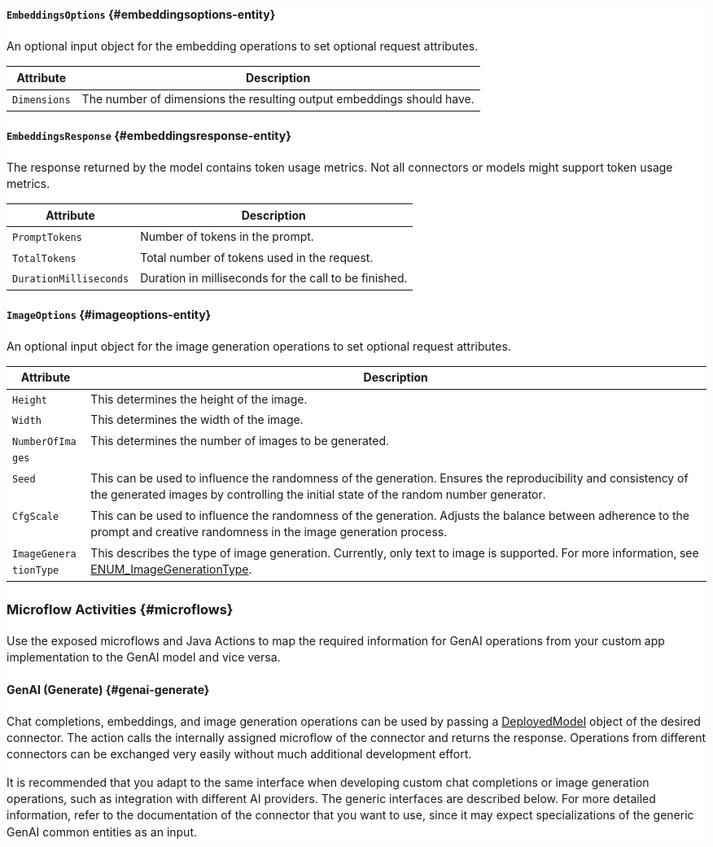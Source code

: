 #### `EmbeddingsOptions` {#embeddingsoptions-entity}

An optional input object for the embedding operations to set optional request attributes.

| Attribute | Description |
| --- | --- |
| `Dimensions`| The number of dimensions the resulting output embeddings should have. |

#### `EmbeddingsResponse` {#embeddingsresponse-entity}

The response returned by the model contains token usage metrics. Not all connectors or models might support token usage metrics.

| Attribute | Description |
| --- | --- |
| `PromptTokens` | Number of tokens in the prompt. |
| `TotalTokens` | Total number of tokens used in the request. |
| `DurationMilliseconds` | Duration in milliseconds for the call to be finished. |

#### `ImageOptions` {#imageoptions-entity}

An optional input object for the image generation operations to set optional request attributes.

| Attribute | Description |
| --- | --- |
| `Height` | This determines the height of the image. |
| `Width` | This determines the width of the image. |
| `NumberOfImages` | This determines the number of images to be generated. |
| `Seed` | This can be used to influence the randomness of the generation. Ensures the reproducibility and consistency of the generated images by controlling the initial state of the random number generator. |
| `CfgScale` | This can be used to influence the randomness of the generation. Adjusts the balance between adherence to the prompt and creative randomness in the image generation process. |
| `ImageGenerationType` | This describes the type of image generation. Currently, only text to image is supported. For more information, see [ENUM_ImageGenerationType](#enum-imagegenerationtype). |

### Microflow Activities {#microflows}

Use the exposed microflows and Java Actions to map the required information for GenAI operations from your custom app implementation to the GenAI model and vice versa. 

#### GenAI (Generate) {#genai-generate}

Chat completions, embeddings, and image generation operations can be used by passing a [DeployedModel](#deployed-model) object of the desired connector. The action calls the internally assigned microflow of the connector and returns the response. Operations from different connectors can be exchanged very easily without much additional development effort.

It is recommended that you adapt to the same interface when developing custom chat completions or image generation operations, such as integration with different AI providers. The generic interfaces are described below. For more detailed information, refer to the documentation of the connector that you want to use, since it may expect specializations of the generic GenAI common entities as an input.
